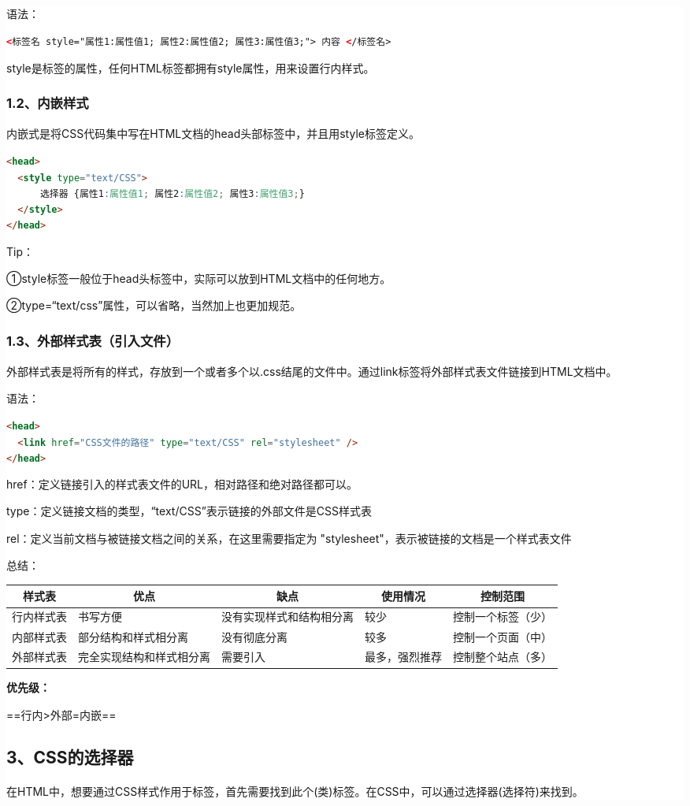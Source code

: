 语法：
```html
<标签名 style="属性1:属性值1; 属性2:属性值2; 属性3:属性值3;"> 内容 </标签名>
```
style是标签的属性，任何HTML标签都拥有style属性，用来设置行内样式。

### 1.2、内嵌样式

内嵌式是将CSS代码集中写在HTML文档的head头部标签中，并且用style标签定义。
```html
<head>
  <style type="text/CSS">
      选择器 {属性1:属性值1; 属性2:属性值2; 属性3:属性值3;}
  </style>
</head>
```
Tip：

①style标签一般位于head头标签中，实际可以放到HTML文档中的任何地方。

②type=“text/css”属性，可以省略，当然加上也更加规范。

### 1.3、外部样式表（引入文件）

外部样式表是将所有的样式，存放到一个或者多个以.css结尾的文件中。通过link标签将外部样式表文件链接到HTML文档中。

语法：
```html
<head>
  <link href="CSS文件的路径" type="text/CSS" rel="stylesheet" />
</head>
```
href：定义链接引入的样式表文件的URL，相对路径和绝对路径都可以。

type：定义链接文档的类型，“text/CSS”表示链接的外部文件是CSS样式表

rel：定义当前文档与被链接文档之间的关系，在这里需要指定为 "stylesheet"，表示被链接的文档是一个样式表文件

总结：

|样式表|优点|缺点|使用情况|控制范围|
|-|-|-|-|-|
|行内样式表|书写方便| 没有实现样式和结构相分离|较少|控制一个标签（少）|
|内部样式表|部分结构和样式相分离|没有彻底分离|较多|控制一个页面（中）|
|外部样式表|完全实现结构和样式相分离|需要引入|最多，强烈推荐|控制整个站点（多）|

**优先级：**

==行内>外部=内嵌==

## 3、CSS的选择器

在HTML中，想要通过CSS样式作用于标签，首先需要找到此个(类)标签。在CSS中，可以通过选择器(选择符)来找到。
